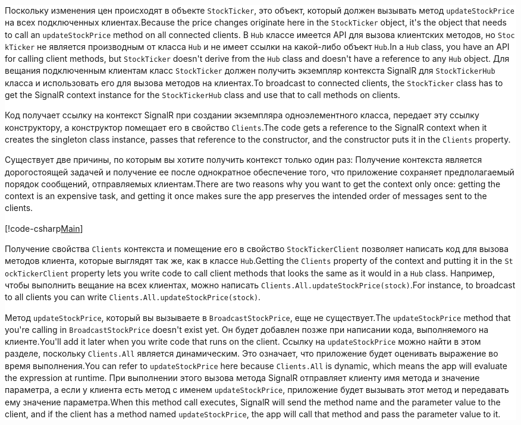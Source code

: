 <span data-ttu-id="2b449-207">Поскольку изменения цен происходят в объекте `StockTicker`, это объект, который должен вызывать метод `updateStockPrice` на всех подключенных клиентах.</span><span class="sxs-lookup"><span data-stu-id="2b449-207">Because the price changes originate here in the `StockTicker` object, it's the object that needs to call an `updateStockPrice` method on all connected clients.</span></span> <span data-ttu-id="2b449-208">В `Hub` классе имеется API для вызова клиентских методов, но `StockTicker` не является производным от класса `Hub` и не имеет ссылки на какой-либо объект `Hub`.</span><span class="sxs-lookup"><span data-stu-id="2b449-208">In a `Hub` class, you have an API for calling client methods, but `StockTicker` doesn't derive from the `Hub` class and doesn't have a reference to any `Hub` object.</span></span> <span data-ttu-id="2b449-209">Для вещания подключенным клиентам класс `StockTicker` должен получить экземпляр контекста SignalR для `StockTickerHub` класса и использовать его для вызова методов на клиентах.</span><span class="sxs-lookup"><span data-stu-id="2b449-209">To broadcast to connected clients, the `StockTicker` class has to get the SignalR context instance for the `StockTickerHub` class and use that to call methods on clients.</span></span>

<span data-ttu-id="2b449-210">Код получает ссылку на контекст SignalR при создании экземпляра одноэлементного класса, передает эту ссылку конструктору, а конструктор помещает его в свойство `Clients`.</span><span class="sxs-lookup"><span data-stu-id="2b449-210">The code gets a reference to the SignalR context when it creates the singleton class instance, passes that reference to the constructor, and the constructor puts it in the `Clients` property.</span></span>

<span data-ttu-id="2b449-211">Существует две причины, по которым вы хотите получить контекст только один раз: Получение контекста является дорогостоящей задачей и получение ее после однократное обеспечение того, что приложение сохраняет предполагаемый порядок сообщений, отправляемых клиентам.</span><span class="sxs-lookup"><span data-stu-id="2b449-211">There are two reasons why you want to get the context only once: getting the context is an expensive task, and getting it once makes sure the app preserves the intended order of messages sent to the clients.</span></span>

[!code-csharp[Main](tutorial-server-broadcast-with-signalr/samples/sample9.cs)]

<span data-ttu-id="2b449-212">Получение свойства `Clients` контекста и помещение его в свойство `StockTickerClient` позволяет написать код для вызова методов клиента, которые выглядят так же, как в классе `Hub`.</span><span class="sxs-lookup"><span data-stu-id="2b449-212">Getting the `Clients` property of the context and putting it in the `StockTickerClient` property lets you write code to call client methods that looks the same as it would in a `Hub` class.</span></span> <span data-ttu-id="2b449-213">Например, чтобы выполнить вещание на всех клиентах, можно написать `Clients.All.updateStockPrice(stock)`.</span><span class="sxs-lookup"><span data-stu-id="2b449-213">For instance, to broadcast to all clients you can write `Clients.All.updateStockPrice(stock)`.</span></span>

<span data-ttu-id="2b449-214">Метод `updateStockPrice`, который вы вызываете в `BroadcastStockPrice`, еще не существует.</span><span class="sxs-lookup"><span data-stu-id="2b449-214">The `updateStockPrice` method that you're calling in `BroadcastStockPrice` doesn't exist yet.</span></span> <span data-ttu-id="2b449-215">Он будет добавлен позже при написании кода, выполняемого на клиенте.</span><span class="sxs-lookup"><span data-stu-id="2b449-215">You'll add it later when you write code that runs on the client.</span></span> <span data-ttu-id="2b449-216">Ссылку на `updateStockPrice` можно найти в этом разделе, поскольку `Clients.All` является динамическим. Это означает, что приложение будет оценивать выражение во время выполнения.</span><span class="sxs-lookup"><span data-stu-id="2b449-216">You can refer to `updateStockPrice` here because `Clients.All` is dynamic, which means the app will evaluate the expression at runtime.</span></span> <span data-ttu-id="2b449-217">При выполнении этого вызова метода SignalR отправляет клиенту имя метода и значение параметра, а если у клиента есть метод с именем `updateStockPrice`, приложение будет вызывать этот метод и передавать ему значение параметра.</span><span class="sxs-lookup"><span data-stu-id="2b449-217">When this method call executes, SignalR will send the method name and the parameter value to the client, and if the client has a method named `updateStockPrice`, the app will call that method and pass the parameter value to it.</span></span>

